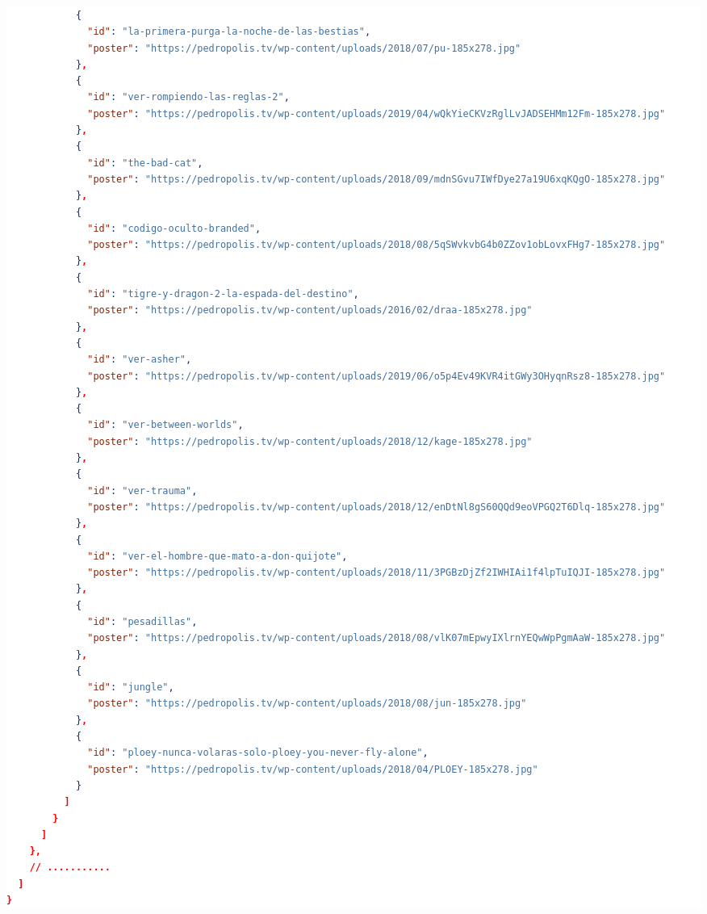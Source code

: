 ```json
            {
              "id": "la-primera-purga-la-noche-de-las-bestias",
              "poster": "https://pedropolis.tv/wp-content/uploads/2018/07/pu-185x278.jpg"
            },
            {
              "id": "ver-rompiendo-las-reglas-2",
              "poster": "https://pedropolis.tv/wp-content/uploads/2019/04/wQkYieCKVzRglLvJADSEHMm12Fm-185x278.jpg"
            },
            {
              "id": "the-bad-cat",
              "poster": "https://pedropolis.tv/wp-content/uploads/2018/09/mdnSGvu7IWfDye27a19U6xqKQgO-185x278.jpg"
            },
            {
              "id": "codigo-oculto-branded",
              "poster": "https://pedropolis.tv/wp-content/uploads/2018/08/5qSWvkvbG4b0ZZov1obLovxFHg7-185x278.jpg"
            },
            {
              "id": "tigre-y-dragon-2-la-espada-del-destino",
              "poster": "https://pedropolis.tv/wp-content/uploads/2016/02/draa-185x278.jpg"
            },
            {
              "id": "ver-asher",
              "poster": "https://pedropolis.tv/wp-content/uploads/2019/06/o5p4Ev49KVR4itGWy3OHyqnRsz8-185x278.jpg"
            },
            {
              "id": "ver-between-worlds",
              "poster": "https://pedropolis.tv/wp-content/uploads/2018/12/kage-185x278.jpg"
            },
            {
              "id": "ver-trauma",
              "poster": "https://pedropolis.tv/wp-content/uploads/2018/12/enDtNl8gS60QQd9eoVPGQ2T6Dlq-185x278.jpg"
            },
            {
              "id": "ver-el-hombre-que-mato-a-don-quijote",
              "poster": "https://pedropolis.tv/wp-content/uploads/2018/11/3PGBzDjZf2IWHIAi1f4lpTuIQJI-185x278.jpg"
            },
            {
              "id": "pesadillas",
              "poster": "https://pedropolis.tv/wp-content/uploads/2018/08/vlK07mEpwyIXlrnYEQwWpPgmAaW-185x278.jpg"
            },
            {
              "id": "jungle",
              "poster": "https://pedropolis.tv/wp-content/uploads/2018/08/jun-185x278.jpg"
            },
            {
              "id": "ploey-nunca-volaras-solo-ploey-you-never-fly-alone",
              "poster": "https://pedropolis.tv/wp-content/uploads/2018/04/PLOEY-185x278.jpg"
            }
          ]
        }
      ]
    },
    // ...........
  ]
}
```